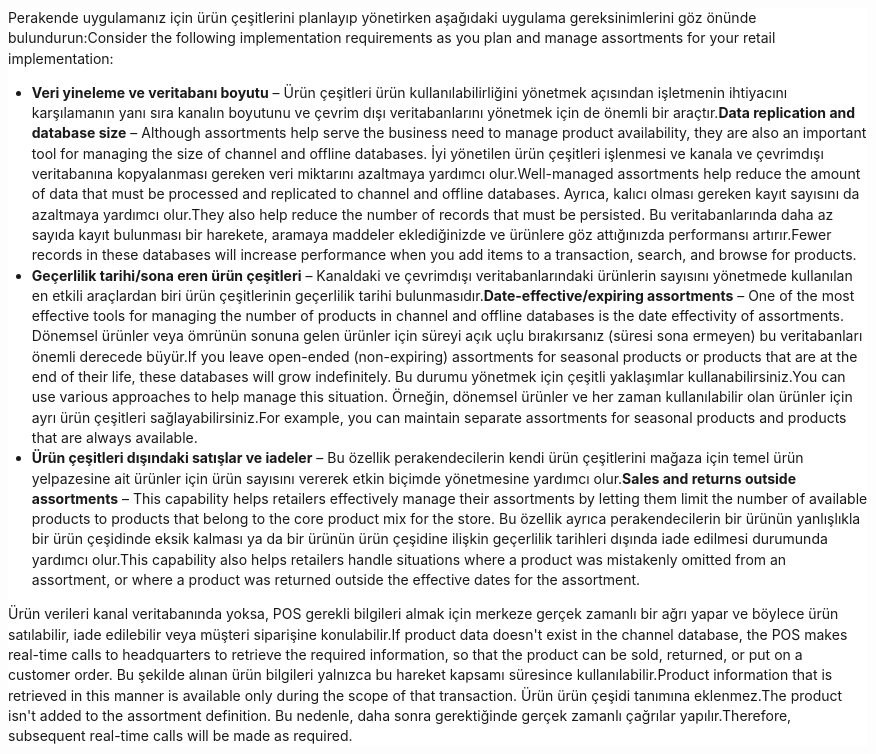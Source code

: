 <span data-ttu-id="9f8e9-169">Perakende uygulamanız için ürün çeşitlerini planlayıp yönetirken aşağıdaki uygulama gereksinimlerini göz önünde bulundurun:</span><span class="sxs-lookup"><span data-stu-id="9f8e9-169">Consider the following implementation requirements as you plan and manage assortments for your retail implementation:</span></span>

- <span data-ttu-id="9f8e9-170">**Veri yineleme ve veritabanı boyutu** – Ürün çeşitleri ürün kullanılabilirliğini yönetmek açısından işletmenin ihtiyacını karşılamanın yanı sıra kanalın boyutunu ve çevrim dışı veritabanlarını yönetmek için de önemli bir araçtır.</span><span class="sxs-lookup"><span data-stu-id="9f8e9-170">**Data replication and database size** – Although assortments help serve the business need to manage product availability, they are also an important tool for managing the size of channel and offline databases.</span></span> <span data-ttu-id="9f8e9-171">İyi yönetilen ürün çeşitleri işlenmesi ve kanala ve çevrimdışı veritabanına kopyalanması gereken veri miktarını azaltmaya yardımcı olur.</span><span class="sxs-lookup"><span data-stu-id="9f8e9-171">Well-managed assortments help reduce the amount of data that must be processed and replicated to channel and offline databases.</span></span> <span data-ttu-id="9f8e9-172">Ayrıca, kalıcı olması gereken kayıt sayısını da azaltmaya yardımcı olur.</span><span class="sxs-lookup"><span data-stu-id="9f8e9-172">They also help reduce the number of records that must be persisted.</span></span> <span data-ttu-id="9f8e9-173">Bu veritabanlarında daha az sayıda kayıt bulunması bir harekete, aramaya maddeler eklediğinizde ve ürünlere göz attığınızda performansı artırır.</span><span class="sxs-lookup"><span data-stu-id="9f8e9-173">Fewer records in these databases will increase performance when you add items to a transaction, search, and browse for products.</span></span>
- <span data-ttu-id="9f8e9-174">**Geçerlilik tarihi/sona eren ürün çeşitleri** – Kanaldaki ve çevrimdışı veritabanlarındaki ürünlerin sayısını yönetmede kullanılan en etkili araçlardan biri ürün çeşitlerinin geçerlilik tarihi bulunmasıdır.</span><span class="sxs-lookup"><span data-stu-id="9f8e9-174">**Date-effective/expiring assortments** – One of the most effective tools for managing the number of products in channel and offline databases is the date effectivity of assortments.</span></span> <span data-ttu-id="9f8e9-175">Dönemsel ürünler veya ömrünün sonuna gelen ürünler için süreyi açık uçlu bırakırsanız (süresi sona ermeyen) bu veritabanları önemli derecede büyür.</span><span class="sxs-lookup"><span data-stu-id="9f8e9-175">If you leave open-ended (non-expiring) assortments for seasonal products or products that are at the end of their life, these databases will grow indefinitely.</span></span> <span data-ttu-id="9f8e9-176">Bu durumu yönetmek için çeşitli yaklaşımlar kullanabilirsiniz.</span><span class="sxs-lookup"><span data-stu-id="9f8e9-176">You can use various approaches to help manage this situation.</span></span> <span data-ttu-id="9f8e9-177">Örneğin, dönemsel ürünler ve her zaman kullanılabilir olan ürünler için ayrı ürün çeşitleri sağlayabilirsiniz.</span><span class="sxs-lookup"><span data-stu-id="9f8e9-177">For example, you can maintain separate assortments for seasonal products and products that are always available.</span></span>
- <span data-ttu-id="9f8e9-178">**Ürün çeşitleri dışındaki satışlar ve iadeler** – Bu özellik perakendecilerin kendi ürün çeşitlerini mağaza için temel ürün yelpazesine ait ürünler için ürün sayısını vererek etkin biçimde yönetmesine yardımcı olur.</span><span class="sxs-lookup"><span data-stu-id="9f8e9-178">**Sales and returns outside assortments** – This capability helps retailers effectively manage their assortments by letting them limit the number of available products to products that belong to the core product mix for the store.</span></span> <span data-ttu-id="9f8e9-179">Bu özellik ayrıca perakendecilerin bir ürünün yanlışlıkla bir ürün çeşidinde eksik kalması ya da bir ürünün ürün çeşidine ilişkin geçerlilik tarihleri dışında iade edilmesi durumunda yardımcı olur.</span><span class="sxs-lookup"><span data-stu-id="9f8e9-179">This capability also helps retailers handle situations where a product was mistakenly omitted from an assortment, or where a product was returned outside the effective dates for the assortment.</span></span>

<span data-ttu-id="9f8e9-180">Ürün verileri kanal veritabanında yoksa, POS gerekli bilgileri almak için merkeze gerçek zamanlı bir ağrı yapar ve böylece ürün satılabilir, iade edilebilir veya müşteri siparişine konulabilir.</span><span class="sxs-lookup"><span data-stu-id="9f8e9-180">If product data doesn't exist in the channel database, the POS makes real-time calls to headquarters to retrieve the required information, so that the product can be sold, returned, or put on a customer order.</span></span> <span data-ttu-id="9f8e9-181">Bu şekilde alınan ürün bilgileri yalnızca bu hareket kapsamı süresince kullanılabilir.</span><span class="sxs-lookup"><span data-stu-id="9f8e9-181">Product information that is retrieved in this manner is available only during the scope of that transaction.</span></span> <span data-ttu-id="9f8e9-182">Ürün ürün çeşidi tanımına eklenmez.</span><span class="sxs-lookup"><span data-stu-id="9f8e9-182">The product isn't added to the assortment definition.</span></span> <span data-ttu-id="9f8e9-183">Bu nedenle, daha sonra gerektiğinde gerçek zamanlı çağrılar yapılır.</span><span class="sxs-lookup"><span data-stu-id="9f8e9-183">Therefore, subsequent real-time calls will be made as required.</span></span>

